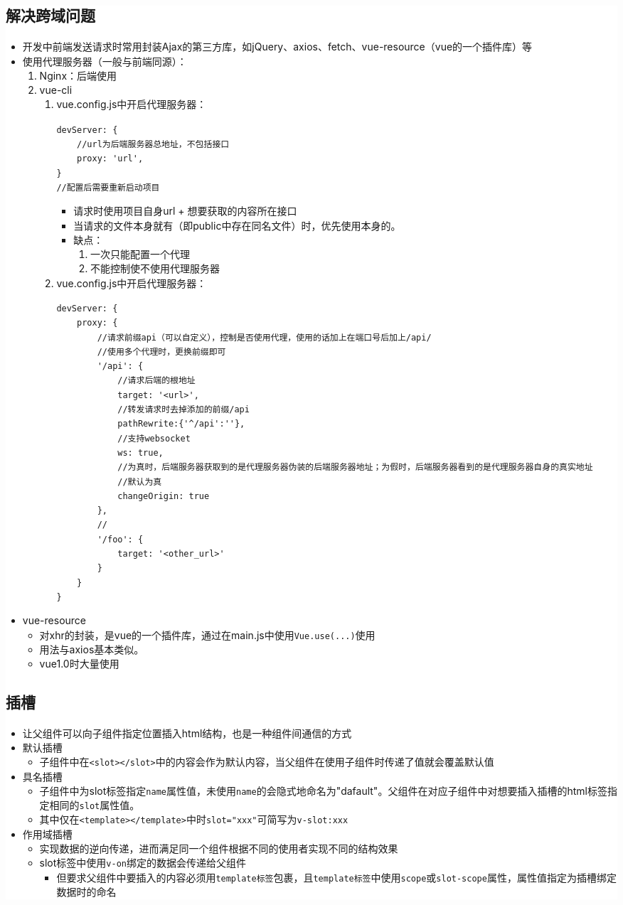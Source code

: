 ## 解决跨域问题
+ 开发中前端发送请求时常用封装Ajax的第三方库，如jQuery、axios、fetch、vue-resource（vue的一个插件库）等
+ 使用代理服务器（一般与前端同源）：
    1. Nginx：后端使用
    2. vue-cli
        1. vue.config.js中开启代理服务器：
            ```
            devServer: {
                //url为后端服务器总地址，不包括接口
                proxy: 'url',
            }
            //配置后需要重新启动项目
            ```
            + 请求时使用项目自身url + 想要获取的内容所在接口
            + 当请求的文件本身就有（即public中存在同名文件）时，优先使用本身的。
            + 缺点：
                1. 一次只能配置一个代理
                2. 不能控制使不使用代理服务器
        2. vue.config.js中开启代理服务器：
            ```
            devServer: {
                proxy: {
                    //请求前缀api（可以自定义），控制是否使用代理，使用的话加上在端口号后加上/api/
                    //使用多个代理时，更换前缀即可
                    '/api': {
                        //请求后端的根地址
                        target: '<url>',
                        //转发请求时去掉添加的前缀/api
                        pathRewrite:{'^/api':''},
                        //支持websocket
                        ws: true,
                        //为真时，后端服务器获取到的是代理服务器伪装的后端服务器地址；为假时，后端服务器看到的是代理服务器自身的真实地址
                        //默认为真
                        changeOrigin: true
                    },
                    //
                    '/foo': {
                        target: '<other_url>'
                    }
                }
            }
            ```
+ vue-resource
    + 对xhr的封装，是vue的一个插件库，通过在main.js中使用`Vue.use(...)`使用
    + 用法与axios基本类似。
    + vue1.0时大量使用

## 插槽
+ 让父组件可以向子组件指定位置插入html结构，也是一种组件间通信的方式
+ 默认插槽
    + 子组件中在`<slot></slot>`中的内容会作为默认内容，当父组件在使用子组件时传递了值就会覆盖默认值
+ 具名插槽
    + 子组件中为slot标签指定`name`属性值，未使用`name`的会隐式地命名为"dafault"。父组件在对应子组件中对想要插入插槽的html标签指定相同的`slot`属性值。
    + 其中仅在`<template></template>`中时`slot="xxx"`可简写为`v-slot:xxx`
+ 作用域插槽
    + 实现数据的逆向传递，进而满足同一个组件根据不同的使用者实现不同的结构效果
    + slot标签中使用`v-on`绑定的数据会传递给父组件
        + 但要求父组件中要插入的内容必须用`template标签`包裹，且`template标签`中使用`scope`或`slot-scope`属性，属性值指定为插槽绑定数据时的命名
